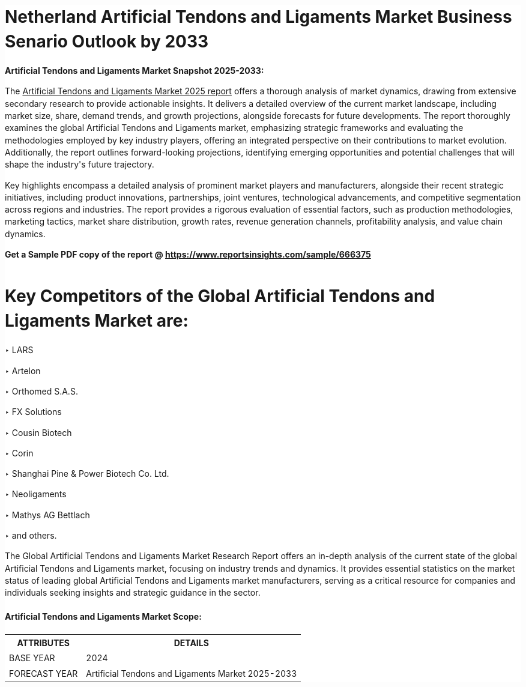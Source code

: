 # Netherland Artificial Tendons and Ligaments Market Business Senario Outlook by 2033

<strong>Artificial Tendons and Ligaments Market Snapshot 2025-2033:</strong>

 The <a href=https://www.reportsinsights.com/sample/666375>Artificial Tendons and Ligaments Market 2025 report</a> offers a thorough analysis of market dynamics, drawing from extensive secondary research to provide actionable insights. It delivers a detailed overview of the current market landscape, including market size, share, demand trends, and growth projections, alongside forecasts for future developments. The report thoroughly examines the global Artificial Tendons and Ligaments market, emphasizing strategic frameworks and evaluating the methodologies employed by key industry players, offering an integrated perspective on their contributions to market evolution. Additionally, the report outlines forward-looking projections, identifying emerging opportunities and potential challenges that will shape the industry's future trajectory.

Key highlights encompass a detailed analysis of prominent market players and manufacturers, alongside their recent strategic initiatives, including product innovations, partnerships, joint ventures, technological advancements, and competitive segmentation across regions and industries. The report provides a rigorous evaluation of essential factors, such as production methodologies, marketing tactics, market share distribution, growth rates, revenue generation channels, profitability analysis, and value chain dynamics.

<strong>Get a Sample PDF copy of the report @ <a href=https://www.reportsinsights.com/sample/666375>https://www.reportsinsights.com/sample/666375</a></strong>

# <strong>Key Competitors of the Global Artificial Tendons and Ligaments Market are:</strong>

‣ LARS

‣ Artelon

‣ Orthomed S.A.S.

‣ FX Solutions

‣ Cousin Biotech

‣ Corin

‣ Shanghai Pine & Power Biotech Co. Ltd.

‣ Neoligaments

‣ Mathys AG Bettlach

‣ and others.

The Global Artificial Tendons and Ligaments Market Research Report offers an in-depth analysis of the current state of the global Artificial Tendons and Ligaments market, focusing on industry trends and dynamics. It provides essential statistics on the market status of leading global Artificial Tendons and Ligaments market manufacturers, serving as a critical resource for companies and individuals seeking insights and strategic guidance in the sector.

<h4>Artificial Tendons and Ligaments Market Scope:</h4>
<table>
<tr>
<th>ATTRIBUTES</th>
<th>DETAILS</th>
</tr>
<tr>
<td>BASE YEAR</td>
<td>2024</td>
</tr>
<tr>
<td>FORECAST YEAR</td>
<td>Artificial Tendons and Ligaments Market 2025-2033</td>
</tr>